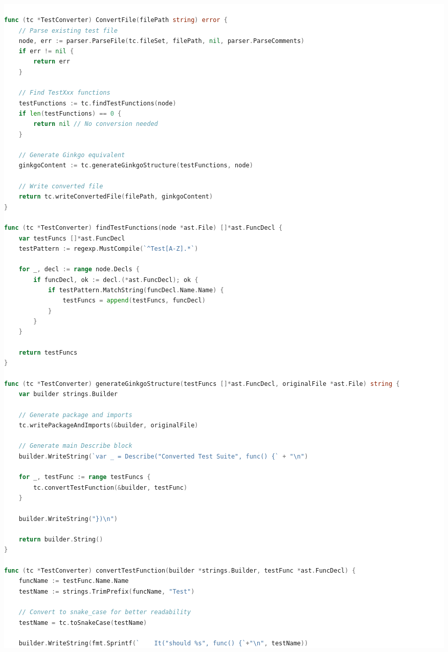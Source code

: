 ```go

func (tc *TestConverter) ConvertFile(filePath string) error {
    // Parse existing test file
    node, err := parser.ParseFile(tc.fileSet, filePath, nil, parser.ParseComments)
    if err != nil {
        return err
    }

    // Find TestXxx functions
    testFunctions := tc.findTestFunctions(node)
    if len(testFunctions) == 0 {
        return nil // No conversion needed
    }

    // Generate Ginkgo equivalent
    ginkgoContent := tc.generateGinkgoStructure(testFunctions, node)

    // Write converted file
    return tc.writeConvertedFile(filePath, ginkgoContent)
}

func (tc *TestConverter) findTestFunctions(node *ast.File) []*ast.FuncDecl {
    var testFuncs []*ast.FuncDecl
    testPattern := regexp.MustCompile(`^Test[A-Z].*`)

    for _, decl := range node.Decls {
        if funcDecl, ok := decl.(*ast.FuncDecl); ok {
            if testPattern.MatchString(funcDecl.Name.Name) {
                testFuncs = append(testFuncs, funcDecl)
            }
        }
    }

    return testFuncs
}

func (tc *TestConverter) generateGinkgoStructure(testFuncs []*ast.FuncDecl, originalFile *ast.File) string {
    var builder strings.Builder

    // Generate package and imports
    tc.writePackageAndImports(&builder, originalFile)

    // Generate main Describe block
    builder.WriteString(`var _ = Describe("Converted Test Suite", func() {` + "\n")

    for _, testFunc := range testFuncs {
        tc.convertTestFunction(&builder, testFunc)
    }

    builder.WriteString("})\n")

    return builder.String()
}

func (tc *TestConverter) convertTestFunction(builder *strings.Builder, testFunc *ast.FuncDecl) {
    funcName := testFunc.Name.Name
    testName := strings.TrimPrefix(funcName, "Test")

    // Convert to snake_case for better readability
    testName = tc.toSnakeCase(testName)

    builder.WriteString(fmt.Sprintf(`    It("should %s", func() {`+"\n", testName))
```